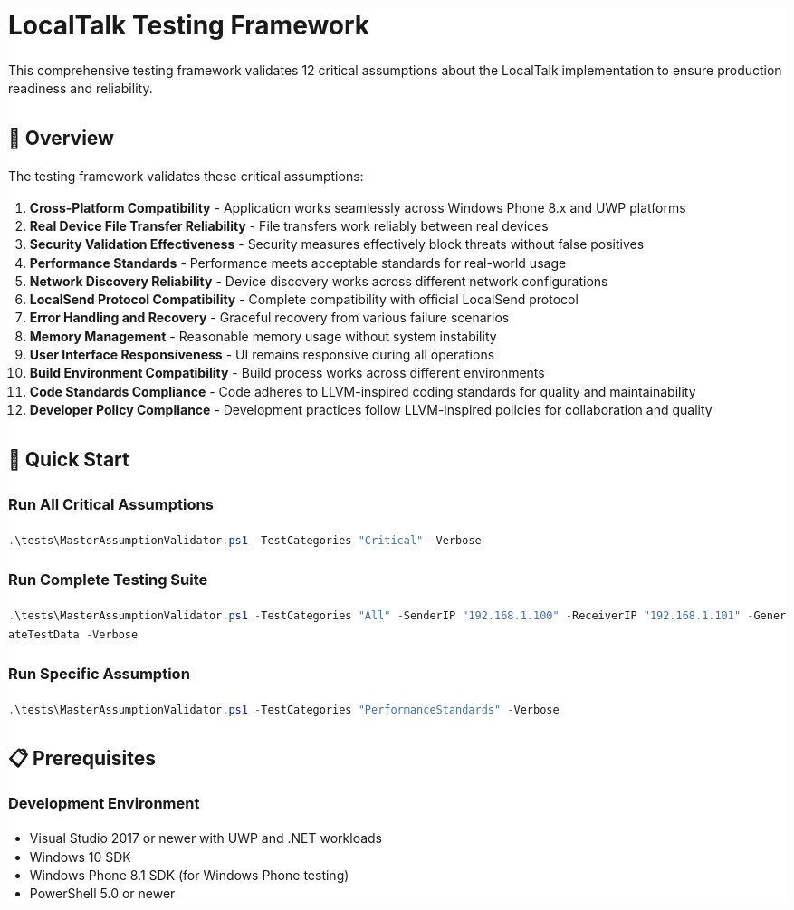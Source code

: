 # LocalTalk Testing Framework

This comprehensive testing framework validates 12 critical assumptions about the LocalTalk implementation to ensure production readiness and reliability.

## 🎯 Overview

The testing framework validates these critical assumptions:

1. **Cross-Platform Compatibility** - Application works seamlessly across Windows Phone 8.x and UWP platforms
2. **Real Device File Transfer Reliability** - File transfers work reliably between real devices
3. **Security Validation Effectiveness** - Security measures effectively block threats without false positives
4. **Performance Standards** - Performance meets acceptable standards for real-world usage
5. **Network Discovery Reliability** - Device discovery works across different network configurations
6. **LocalSend Protocol Compatibility** - Complete compatibility with official LocalSend protocol
7. **Error Handling and Recovery** - Graceful recovery from various failure scenarios
8. **Memory Management** - Reasonable memory usage without system instability
9. **User Interface Responsiveness** - UI remains responsive during all operations
10. **Build Environment Compatibility** - Build process works across different environments
11. **Code Standards Compliance** - Code adheres to LLVM-inspired coding standards for quality and maintainability
12. **Developer Policy Compliance** - Development practices follow LLVM-inspired policies for collaboration and quality

## 🚀 Quick Start

### Run All Critical Assumptions
```powershell
.\tests\MasterAssumptionValidator.ps1 -TestCategories "Critical" -Verbose
```

### Run Complete Testing Suite
```powershell
.\tests\MasterAssumptionValidator.ps1 -TestCategories "All" -SenderIP "192.168.1.100" -ReceiverIP "192.168.1.101" -GenerateTestData -Verbose
```

### Run Specific Assumption
```powershell
.\tests\MasterAssumptionValidator.ps1 -TestCategories "PerformanceStandards" -Verbose
```

## 📋 Prerequisites

### Development Environment
- Visual Studio 2017 or newer with UWP and .NET workloads
- Windows 10 SDK
- Windows Phone 8.1 SDK (for Windows Phone testing)
- PowerShell 5.0 or newer
